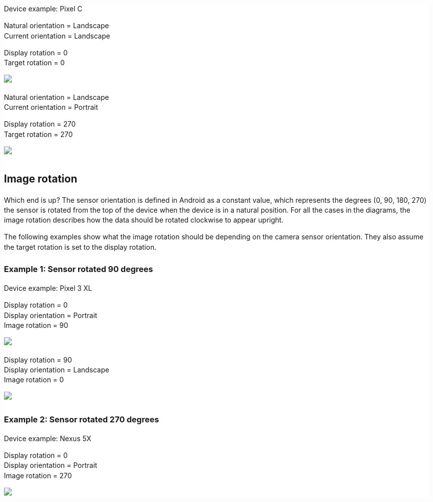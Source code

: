 Device example: Pixel C

Natural orientation = Landscape  
Current orientation = Landscape

Display rotation = 0  
Target rotation = 0

![](https://developer.android.com/static/images/training/camera/camerax/rotations-tests/rotations-tests-04.png)

Natural orientation = Landscape  
Current orientation = Portrait

Display rotation = 270  
Target rotation = 270

![](https://developer.android.com/static/images/training/camera/camerax/rotations-tests/rotations-tests-05.png)

Image rotation
--------------

Which end is up? The sensor orientation is defined in Android as a constant value, which represents the degrees (0, 90, 180, 270) the sensor is rotated from the top of the device when the device is in a natural position. For all the cases in the diagrams, the image rotation describes how the data should be rotated clockwise to appear upright.

The following examples show what the image rotation should be depending on the camera sensor orientation. They also assume the target rotation is set to the display rotation.

### Example 1: Sensor rotated 90 degrees

Device example: Pixel 3 XL

Display rotation = 0  
Display orientation = Portrait  
Image rotation = 90

![](https://developer.android.com/static/images/training/camera/camerax/rotations-tests/rotations-tests-06.svg)

Display rotation = 90  
Display orientation = Landscape  
Image rotation = 0

![](https://developer.android.com/static/images/training/camera/camerax/rotations-tests/rotations-tests-07.svg)

### Example 2: Sensor rotated 270 degrees

Device example: Nexus 5X

Display rotation = 0  
Display orientation = Portrait  
Image rotation = 270

![](https://developer.android.com/static/images/training/camera/camerax/rotations-tests/rotations-tests-08.svg)
